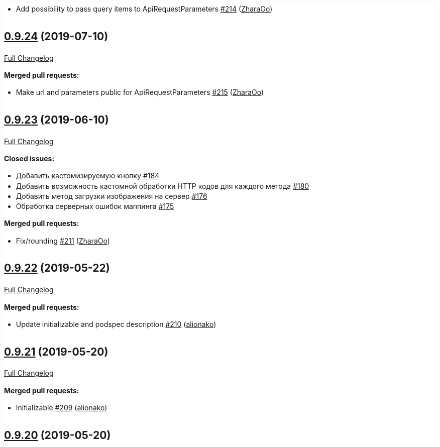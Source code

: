 - Add possibility to pass query items to ApiRequestParameters [\#214](https://github.com/TouchInstinct/LeadKit/pull/214) ([ZharaOo](https://github.com/ZharaOo))

## [0.9.24](https://github.com/TouchInstinct/LeadKit/tree/0.9.24) (2019-07-10)

[Full Changelog](https://github.com/TouchInstinct/LeadKit/compare/0.9.23...0.9.24)

**Merged pull requests:**

- Make url and parameters public for ApiRequestParameters [\#215](https://github.com/TouchInstinct/LeadKit/pull/215) ([ZharaOo](https://github.com/ZharaOo))

## [0.9.23](https://github.com/TouchInstinct/LeadKit/tree/0.9.23) (2019-06-10)

[Full Changelog](https://github.com/TouchInstinct/LeadKit/compare/0.9.22...0.9.23)

**Closed issues:**

- Добавить кастомизируемую кнопку [\#184](https://github.com/TouchInstinct/LeadKit/issues/184)
- Добавить возможность кастомной обработки HTTP кодов для каждого метода [\#180](https://github.com/TouchInstinct/LeadKit/issues/180)
- Добавить метод загрузки изображения на сервер [\#176](https://github.com/TouchInstinct/LeadKit/issues/176)
- Обработка серверных ошибок маппинга [\#175](https://github.com/TouchInstinct/LeadKit/issues/175)

**Merged pull requests:**

- Fix/rounding [\#211](https://github.com/TouchInstinct/LeadKit/pull/211) ([ZharaOo](https://github.com/ZharaOo))

## [0.9.22](https://github.com/TouchInstinct/LeadKit/tree/0.9.22) (2019-05-22)

[Full Changelog](https://github.com/TouchInstinct/LeadKit/compare/0.9.21...0.9.22)

**Merged pull requests:**

- Update initializable and podspec description [\#210](https://github.com/TouchInstinct/LeadKit/pull/210) ([alionako](https://github.com/alionako))

## [0.9.21](https://github.com/TouchInstinct/LeadKit/tree/0.9.21) (2019-05-20)

[Full Changelog](https://github.com/TouchInstinct/LeadKit/compare/0.9.20...0.9.21)

**Merged pull requests:**

- Initializable [\#209](https://github.com/TouchInstinct/LeadKit/pull/209) ([alionako](https://github.com/alionako))

## [0.9.20](https://github.com/TouchInstinct/LeadKit/tree/0.9.20) (2019-05-20)
